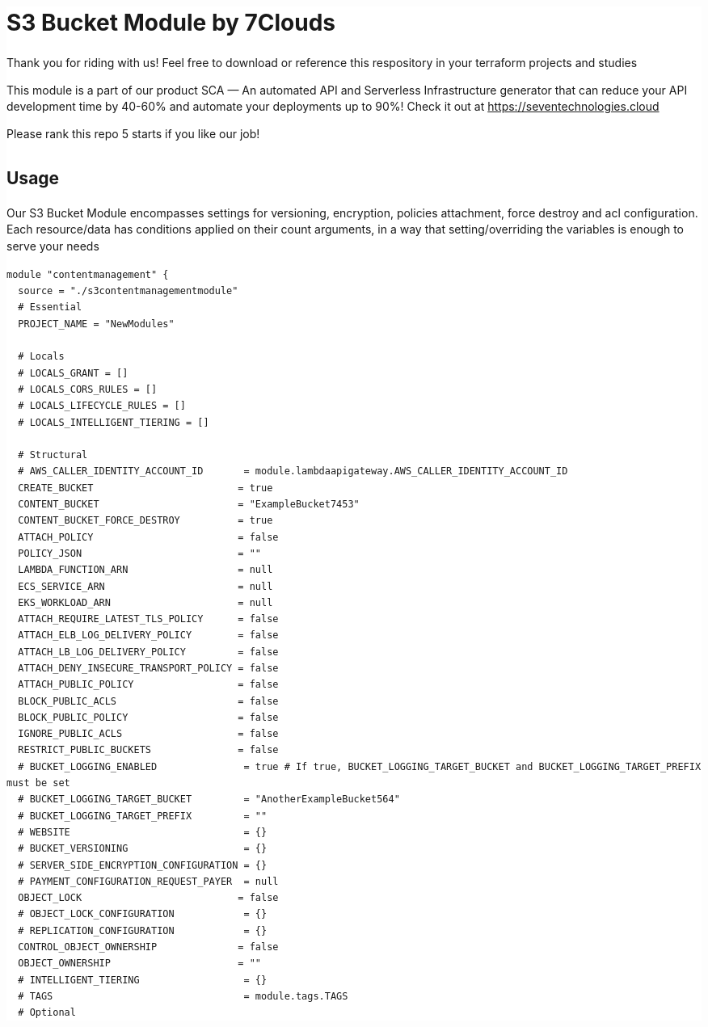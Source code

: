 # S3 Bucket Module by 7Clouds

Thank you for riding with us! Feel free to download or reference this respository in your terraform projects and studies

This module is a part of our product SCA — An automated API and Serverless Infrastructure generator that can reduce your API development time by 40-60% and automate your deployments up to 90%! Check it out at <https://seventechnologies.cloud>

Please rank this repo 5 starts if you like our job!

## Usage

Our S3 Bucket Module encompasses settings for versioning, encryption, policies attachment, force destroy and acl configuration. Each resource/data has conditions applied on their count arguments, in a way that setting/overriding the variables is enough to serve your needs

```hcl
module "contentmanagement" {
  source = "./s3contentmanagementmodule"
  # Essential
  PROJECT_NAME = "NewModules"

  # Locals
  # LOCALS_GRANT = []
  # LOCALS_CORS_RULES = []
  # LOCALS_LIFECYCLE_RULES = []
  # LOCALS_INTELLIGENT_TIERING = []

  # Structural
  # AWS_CALLER_IDENTITY_ACCOUNT_ID       = module.lambdaapigateway.AWS_CALLER_IDENTITY_ACCOUNT_ID
  CREATE_BUCKET                         = true
  CONTENT_BUCKET                        = "ExampleBucket7453"
  CONTENT_BUCKET_FORCE_DESTROY          = true
  ATTACH_POLICY                         = false
  POLICY_JSON                           = ""
  LAMBDA_FUNCTION_ARN                   = null
  ECS_SERVICE_ARN                       = null
  EKS_WORKLOAD_ARN                      = null
  ATTACH_REQUIRE_LATEST_TLS_POLICY      = false
  ATTACH_ELB_LOG_DELIVERY_POLICY        = false
  ATTACH_LB_LOG_DELIVERY_POLICY         = false
  ATTACH_DENY_INSECURE_TRANSPORT_POLICY = false
  ATTACH_PUBLIC_POLICY                  = false
  BLOCK_PUBLIC_ACLS                     = false
  BLOCK_PUBLIC_POLICY                   = false
  IGNORE_PUBLIC_ACLS                    = false
  RESTRICT_PUBLIC_BUCKETS               = false
  # BUCKET_LOGGING_ENABLED               = true # If true, BUCKET_LOGGING_TARGET_BUCKET and BUCKET_LOGGING_TARGET_PREFIX must be set
  # BUCKET_LOGGING_TARGET_BUCKET         = "AnotherExampleBucket564"
  # BUCKET_LOGGING_TARGET_PREFIX         = ""
  # WEBSITE                              = {}
  # BUCKET_VERSIONING                    = {}
  # SERVER_SIDE_ENCRYPTION_CONFIGURATION = {}
  # PAYMENT_CONFIGURATION_REQUEST_PAYER  = null
  OBJECT_LOCK                           = false
  # OBJECT_LOCK_CONFIGURATION            = {}
  # REPLICATION_CONFIGURATION            = {}
  CONTROL_OBJECT_OWNERSHIP              = false
  OBJECT_OWNERSHIP                      = ""
  # INTELLIGENT_TIERING                  = {}
  # TAGS                                 = module.tags.TAGS
  # Optional
```